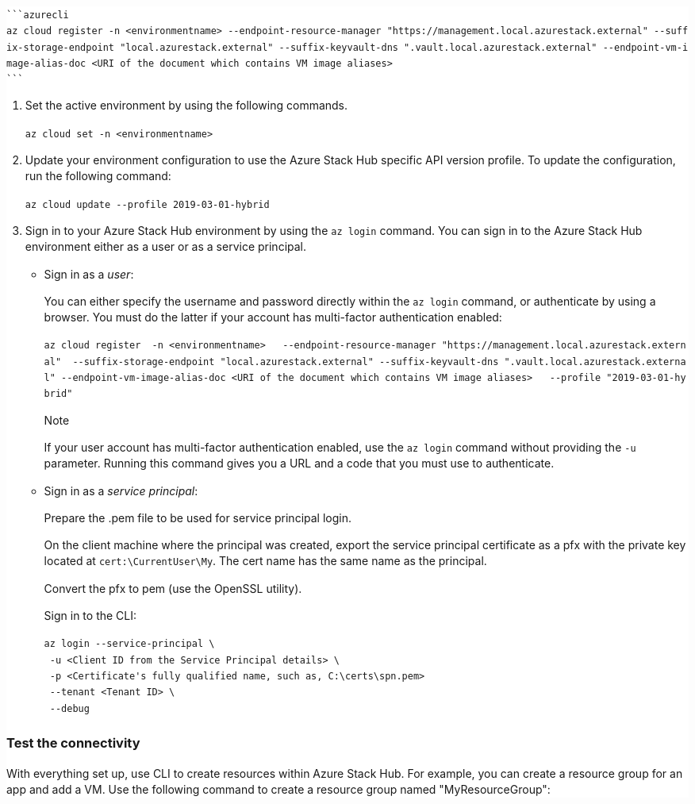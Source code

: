     ```azurecli  
    az cloud register -n <environmentname> --endpoint-resource-manager "https://management.local.azurestack.external" --suffix-storage-endpoint "local.azurestack.external" --suffix-keyvault-dns ".vault.local.azurestack.external" --endpoint-vm-image-alias-doc <URI of the document which contains VM image aliases>
    ```

1. Set the active environment by using the following commands.

      ```azurecli
      az cloud set -n <environmentname>
      ```

1. Update your environment configuration to use the Azure Stack Hub specific API version profile. To update the configuration, run the following command:

    ```azurecli
    az cloud update --profile 2019-03-01-hybrid
   ```

1. Sign in to your Azure Stack Hub environment by using the `az login` command. You can sign in to the Azure Stack Hub environment either as a user or as a service principal. 

   - Sign in as a *user*:

     You can either specify the username and password directly within the `az login` command, or authenticate by using a browser. You must do the latter if your account has multi-factor authentication enabled:

     ```azurecli
     az cloud register  -n <environmentname>   --endpoint-resource-manager "https://management.local.azurestack.external"  --suffix-storage-endpoint "local.azurestack.external" --suffix-keyvault-dns ".vault.local.azurestack.external" --endpoint-vm-image-alias-doc <URI of the document which contains VM image aliases>   --profile "2019-03-01-hybrid"
     ```

     > [!NOTE]
     > If your user account has multi-factor authentication enabled, use the `az login` command without providing the `-u` parameter. Running this command gives you a URL and a code that you must use to authenticate.

   - Sign in as a *service principal*: 
    
     Prepare the .pem file to be used for service principal login.

     On the client machine where the principal was created, export the service principal certificate as a pfx with the private key located at `cert:\CurrentUser\My`. The cert name has the same name as the principal.

     Convert the pfx to pem (use the OpenSSL utility).

     Sign in to the CLI:
  
     ```azurecli  
     az login --service-principal \
      -u <Client ID from the Service Principal details> \
      -p <Certificate's fully qualified name, such as, C:\certs\spn.pem>
      --tenant <Tenant ID> \
      --debug 
     ```

### Test the connectivity

With everything set up, use CLI to create resources within Azure Stack Hub. For example, you can create a resource group for an app and add a VM. Use the following command to create a resource group named "MyResourceGroup":
   ```